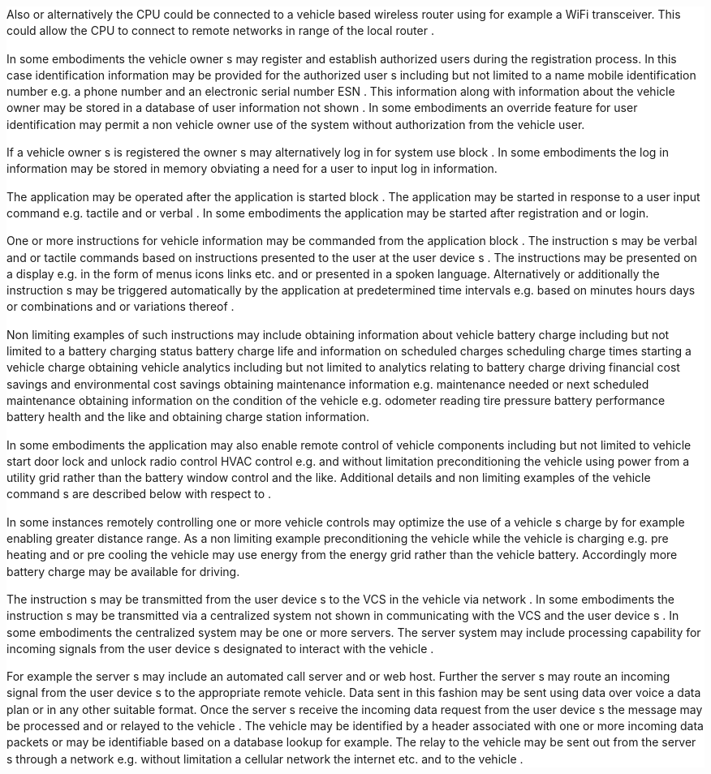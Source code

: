 Also or alternatively the CPU could be connected to a vehicle based wireless router using for example a WiFi transceiver. This could allow the CPU to connect to remote networks in range of the local router .

In some embodiments the vehicle owner s may register and establish authorized users during the registration process. In this case identification information may be provided for the authorized user s including but not limited to a name mobile identification number e.g. a phone number and an electronic serial number ESN . This information along with information about the vehicle owner may be stored in a database of user information not shown . In some embodiments an override feature for user identification may permit a non vehicle owner use of the system without authorization from the vehicle user.

If a vehicle owner s is registered the owner s may alternatively log in for system use block . In some embodiments the log in information may be stored in memory obviating a need for a user to input log in information.

The application may be operated after the application is started block . The application may be started in response to a user input command e.g. tactile and or verbal . In some embodiments the application may be started after registration and or login.

One or more instructions for vehicle information may be commanded from the application block . The instruction s may be verbal and or tactile commands based on instructions presented to the user at the user device s . The instructions may be presented on a display e.g. in the form of menus icons links etc. and or presented in a spoken language. Alternatively or additionally the instruction s may be triggered automatically by the application at predetermined time intervals e.g. based on minutes hours days or combinations and or variations thereof .

Non limiting examples of such instructions may include obtaining information about vehicle battery charge including but not limited to a battery charging status battery charge life and information on scheduled charges scheduling charge times starting a vehicle charge obtaining vehicle analytics including but not limited to analytics relating to battery charge driving financial cost savings and environmental cost savings obtaining maintenance information e.g. maintenance needed or next scheduled maintenance obtaining information on the condition of the vehicle e.g. odometer reading tire pressure battery performance battery health and the like and obtaining charge station information.

In some embodiments the application may also enable remote control of vehicle components including but not limited to vehicle start door lock and unlock radio control HVAC control e.g. and without limitation preconditioning the vehicle using power from a utility grid rather than the battery window control and the like. Additional details and non limiting examples of the vehicle command s are described below with respect to .

In some instances remotely controlling one or more vehicle controls may optimize the use of a vehicle s charge by for example enabling greater distance range. As a non limiting example preconditioning the vehicle while the vehicle is charging e.g. pre heating and or pre cooling the vehicle may use energy from the energy grid rather than the vehicle battery. Accordingly more battery charge may be available for driving.

The instruction s may be transmitted from the user device s to the VCS in the vehicle via network . In some embodiments the instruction s may be transmitted via a centralized system not shown in communicating with the VCS and the user device s . In some embodiments the centralized system may be one or more servers. The server system may include processing capability for incoming signals from the user device s designated to interact with the vehicle .

For example the server s may include an automated call server and or web host. Further the server s may route an incoming signal from the user device s to the appropriate remote vehicle. Data sent in this fashion may be sent using data over voice a data plan or in any other suitable format. Once the server s receive the incoming data request from the user device s the message may be processed and or relayed to the vehicle . The vehicle may be identified by a header associated with one or more incoming data packets or may be identifiable based on a database lookup for example. The relay to the vehicle may be sent out from the server s through a network e.g. without limitation a cellular network the internet etc. and to the vehicle .
